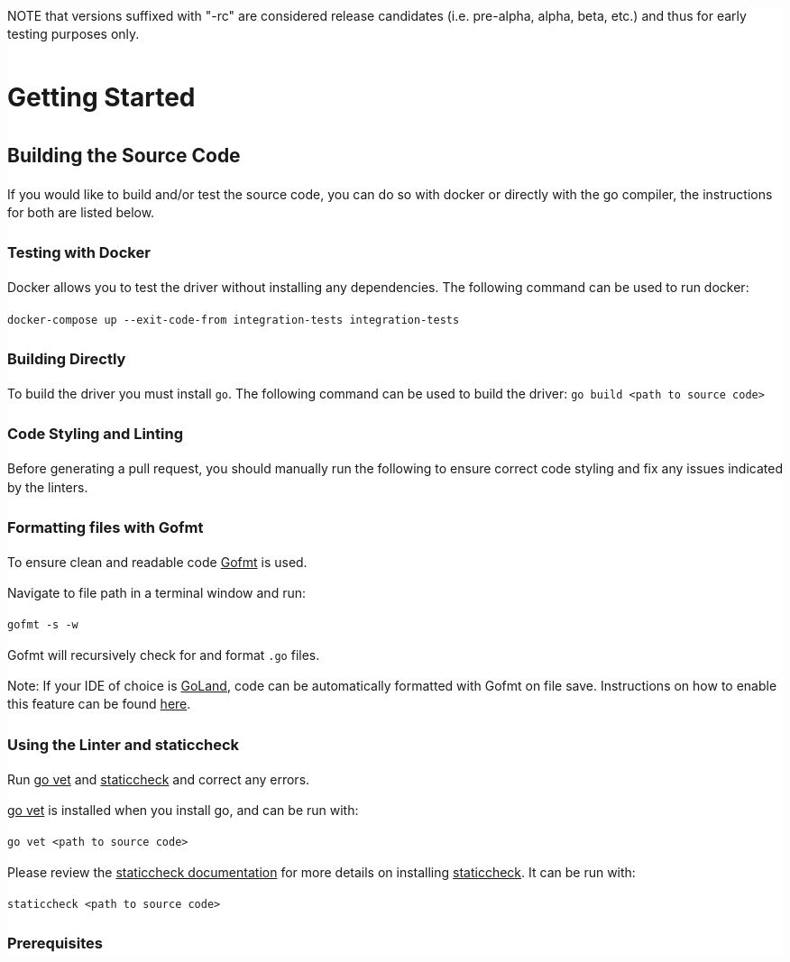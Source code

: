 NOTE that versions suffixed with "-rc" are considered release candidates (i.e. pre-alpha, alpha, beta, etc.) and thus
for early testing purposes only.



# Getting Started

## Building the Source Code

If you would like to build and/or test the source code, you can do so with docker or directly with the go compiler, the instructions for both are listed below.

### Testing with Docker

Docker allows you to test the driver without installing any dependencies. The following command can be used to run docker:

`docker-compose up --exit-code-from integration-tests integration-tests`

### Building Directly

To build the driver you must install `go`. The following command can be used to build the driver:
`go build <path to source code>`

### Code Styling and Linting
Before generating a pull request, you should manually run the following to ensure correct code styling and fix any issues indicated by the linters.

### Formatting files with Gofmt
To ensure clean and readable code [Gofmt][gofmt] is used. 

Navigate to file path in a terminal window and run:

`gofmt -s -w` 

Gofmt will recursively check for and format `.go` files.

Note: If your IDE of choice is [GoLand][goland], code can be automatically formatted with Gofmt on file save. Instructions on how to enable this feature can be found [here][fmtsave].

### Using the Linter and staticcheck
Run [go vet][gvet] and [staticcheck][scheck] and correct any errors.

[go vet][gvet] is installed when you install go, and can be run with:

 `go vet <path to source code>`

Please review the [staticcheck documentation][scheck docs] for more details on installing [staticcheck][scheck]. It can be run with:

`staticcheck <path to source code>`

### Prerequisites


[tk]: https://tinkerpop.apache.org
[gremlin]: https://tinkerpop.apache.org/gremlin.html
[docs]: https://tinkerpop.apache.org/docs/current/reference/#gremlin-go
[gs]: https://tinkerpop.apache.org/docs/current/reference/#gremlin-server
[rgp]: https://tinkerpop.apache.org/docs/current/reference/#connecting-rgp
[console]: https://tinkerpop.apache.org/docs/current/tutorials/the-gremlin-console/
[steps]: https://tinkerpop.apache.org/docs/current/reference/#graph-traversal-steps
[differences]: https://tinkerpop.apache.org/docs/current/reference/#gremlin-go-differences
[go]: https://go.dev/dl/
[gomods]: https://go.dev/blog/using-go-modules
[gvet]: https://pkg.go.dev/cmd/vet
[scheck]: https://staticcheck.io
[scheck docs]: https://staticcheck.io/docs/getting-started
[gofmt]: https://pkg.go.dev/cmd/gofmt
[goland]: https://www.jetbrains.com/go/
[fmtsave]: https://www.jetbrains.com/help/go/reformat-and-rearrange-code.html#reformat-on-save